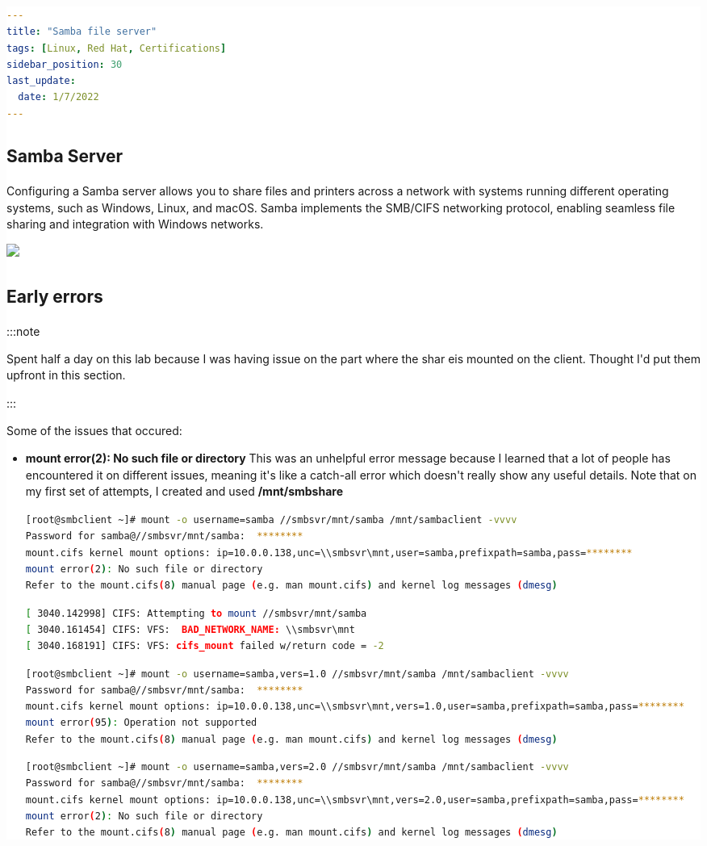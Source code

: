 ```yaml
---
title: "Samba file server"
tags: [Linux, Red Hat, Certifications]
sidebar_position: 30
last_update:
  date: 1/7/2022
---
```



## Samba Server 

Configuring a Samba server allows you to share files and printers across a network with systems running different operating systems, such as Windows, Linux, and macOS. Samba implements the SMB/CIFS networking protocol, enabling seamless file sharing and integration with Windows networks.

![](/img/docs/sv-samba-1.png)

## Early errors

:::note

Spent half a day on this lab because I was having issue on the part where the shar eis mounted on the client. Thought I'd put them upfront in this section.

:::

Some of the issues that occured:

- **mount error(2): No such file or directory**
    This was an unhelpful error message because I learned that a lot of people has encountered it on different issues, meaning it's like a catch-all error which doesn't really show any useful details.
    Note that on my first set of attempts, I created and used **/mnt/smbshare**
      
   ```bash
   [root@smbclient ~]# mount -o username=samba //smbsvr/mnt/samba /mnt/sambaclient -vvvv
   Password for samba@//smbsvr/mnt/samba:  ********
   mount.cifs kernel mount options: ip=10.0.0.138,unc=\\smbsvr\mnt,user=samba,prefixpath=samba,pass=********
   mount error(2): No such file or directory
   Refer to the mount.cifs(8) manual page (e.g. man mount.cifs) and kernel log messages (dmesg)
   ```
   ```bash
   [ 3040.142998] CIFS: Attempting to mount //smbsvr/mnt/samba
   [ 3040.161454] CIFS: VFS:  BAD_NETWORK_NAME: \\smbsvr\mnt
   [ 3040.168191] CIFS: VFS: cifs_mount failed w/return code = -2
   ```
   ```bash
   [root@smbclient ~]# mount -o username=samba,vers=1.0 //smbsvr/mnt/samba /mnt/sambaclient -vvvv
   Password for samba@//smbsvr/mnt/samba:  ********
   mount.cifs kernel mount options: ip=10.0.0.138,unc=\\smbsvr\mnt,vers=1.0,user=samba,prefixpath=samba,pass=********
   mount error(95): Operation not supported
   Refer to the mount.cifs(8) manual page (e.g. man mount.cifs) and kernel log messages (dmesg)
   ```
   ```bash
   [root@smbclient ~]# mount -o username=samba,vers=2.0 //smbsvr/mnt/samba /mnt/sambaclient -vvvv
   Password for samba@//smbsvr/mnt/samba:  ********
   mount.cifs kernel mount options: ip=10.0.0.138,unc=\\smbsvr\mnt,vers=2.0,user=samba,prefixpath=samba,pass=********
   mount error(2): No such file or directory
   Refer to the mount.cifs(8) manual page (e.g. man mount.cifs) and kernel log messages (dmesg)
   ```
